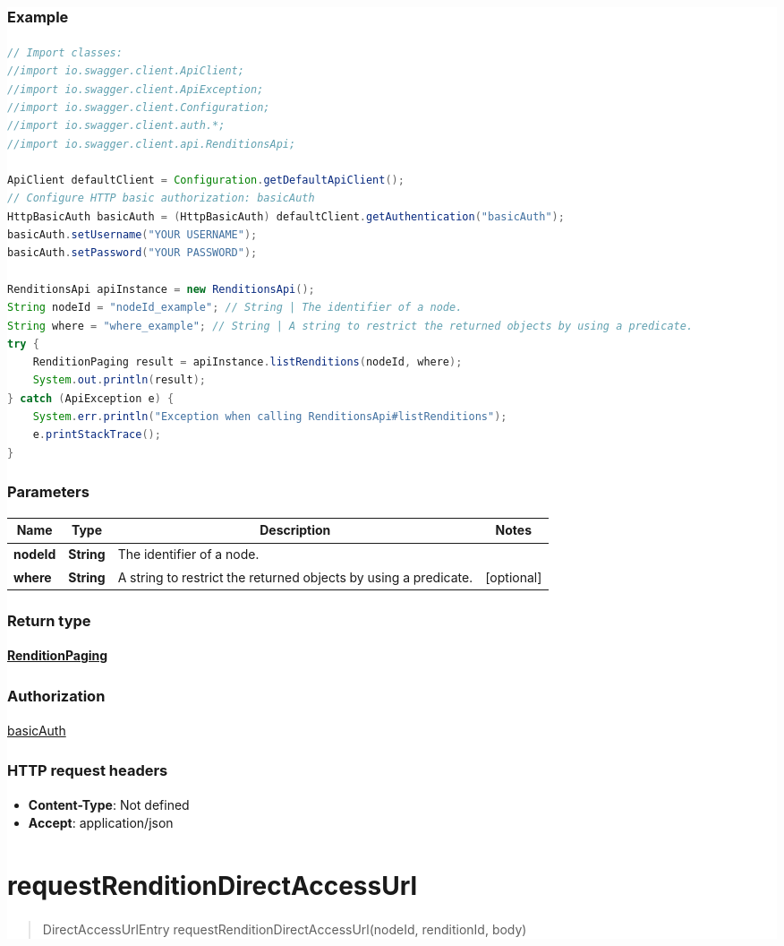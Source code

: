 ### Example
```java
// Import classes:
//import io.swagger.client.ApiClient;
//import io.swagger.client.ApiException;
//import io.swagger.client.Configuration;
//import io.swagger.client.auth.*;
//import io.swagger.client.api.RenditionsApi;

ApiClient defaultClient = Configuration.getDefaultApiClient();
// Configure HTTP basic authorization: basicAuth
HttpBasicAuth basicAuth = (HttpBasicAuth) defaultClient.getAuthentication("basicAuth");
basicAuth.setUsername("YOUR USERNAME");
basicAuth.setPassword("YOUR PASSWORD");

RenditionsApi apiInstance = new RenditionsApi();
String nodeId = "nodeId_example"; // String | The identifier of a node.
String where = "where_example"; // String | A string to restrict the returned objects by using a predicate.
try {
    RenditionPaging result = apiInstance.listRenditions(nodeId, where);
    System.out.println(result);
} catch (ApiException e) {
    System.err.println("Exception when calling RenditionsApi#listRenditions");
    e.printStackTrace();
}
```

### Parameters

Name | Type | Description  | Notes
------------- | ------------- | ------------- | -------------
 **nodeId** | **String**| The identifier of a node. |
 **where** | **String**| A string to restrict the returned objects by using a predicate. | [optional]

### Return type

[**RenditionPaging**](RenditionPaging.md)

### Authorization

[basicAuth](../README.md#basicAuth)

### HTTP request headers

 - **Content-Type**: Not defined
 - **Accept**: application/json

<a name="requestRenditionDirectAccessUrl"></a>
# **requestRenditionDirectAccessUrl**
> DirectAccessUrlEntry requestRenditionDirectAccessUrl(nodeId, renditionId, body)
